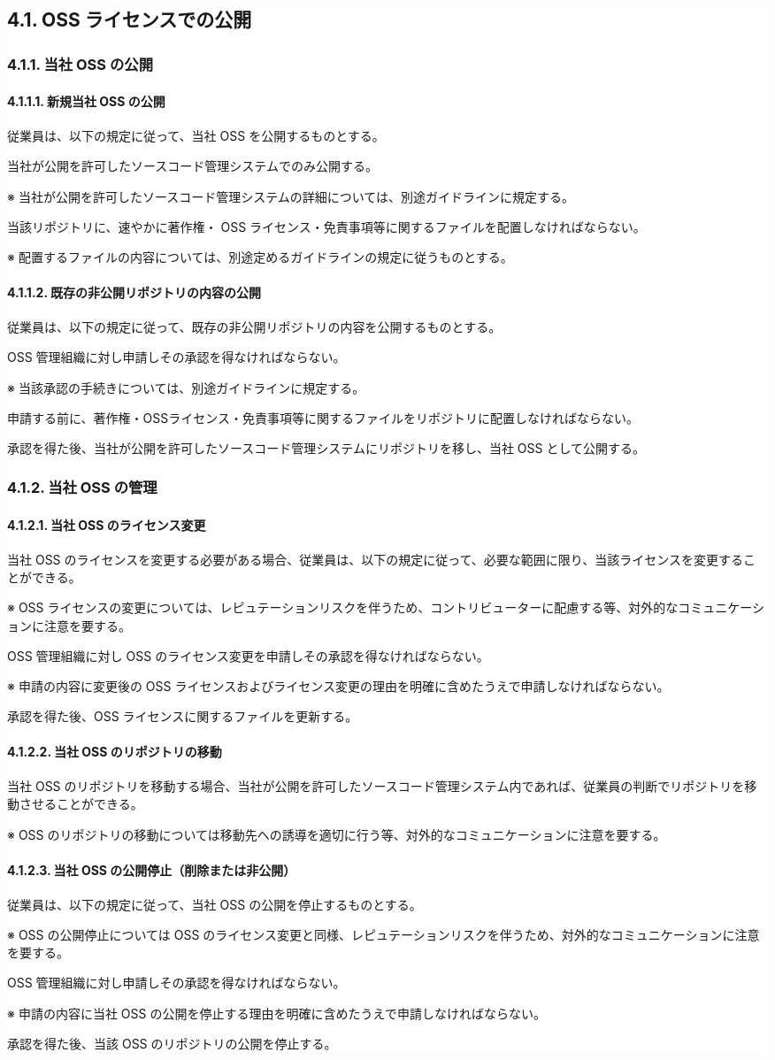 ## 4.1. OSS ライセンスでの公開

### 4.1.1. 当社 OSS の公開

#### 4.1.1.1. 新規当社 OSS の公開

従業員は、以下の規定に従って、当社 OSS を公開するものとする。

当社が公開を許可したソースコード管理システムでのみ公開する。

※ 当社が公開を許可したソースコード管理システムの詳細については、別途ガイドラインに規定する。

当該リポジトリに、速やかに著作権・ OSS ライセンス・免責事項等に関するファイルを配置しなければならない。

※ 配置するファイルの内容については、別途定めるガイドラインの規定に従うものとする。

#### 4.1.1.2. 既存の非公開リポジトリの内容の公開

従業員は、以下の規定に従って、既存の非公開リポジトリの内容を公開するものとする。

OSS 管理組織に対し申請しその承認を得なければならない。

※ 当該承認の手続きについては、別途ガイドラインに規定する。

申請する前に、著作権・OSSライセンス・免責事項等に関するファイルをリポジトリに配置しなければならない。

承認を得た後、当社が公開を許可したソースコード管理システムにリポジトリを移し、当社 OSS として公開する。

### 4.1.2. 当社 OSS の管理

#### 4.1.2.1. 当社 OSS のライセンス変更

当社 OSS のライセンスを変更する必要がある場合、従業員は、以下の規定に従って、必要な範囲に限り、当該ライセンスを変更することができる。

※ OSS ライセンスの変更については、レピュテーションリスクを伴うため、コントリビューターに配慮する等、対外的なコミュニケーションに注意を要する。

OSS 管理組織に対し OSS のライセンス変更を申請しその承認を得なければならない。

※ 申請の内容に変更後の OSS ライセンスおよびライセンス変更の理由を明確に含めたうえで申請しなければならない。

承認を得た後、OSS ライセンスに関するファイルを更新する。

#### 4.1.2.2. 当社 OSS のリポジトリの移動

当社 OSS のリポジトリを移動する場合、当社が公開を許可したソースコード管理システム内であれば、従業員の判断でリポジトリを移動させることができる。

※ OSS のリポジトリの移動については移動先への誘導を適切に行う等、対外的なコミュニケーションに注意を要する。

#### 4.1.2.3. 当社 OSS の公開停止（削除または非公開）

従業員は、以下の規定に従って、当社 OSS の公開を停止するものとする。

※ OSS の公開停止については OSS のライセンス変更と同様、レピュテーションリスクを伴うため、対外的なコミュニケーションに注意を要する。

OSS 管理組織に対し申請しその承認を得なければならない。

※ 申請の内容に当社 OSS の公開を停止する理由を明確に含めたうえで申請しなければならない。

承認を得た後、当該 OSS のリポジトリの公開を停止する。
